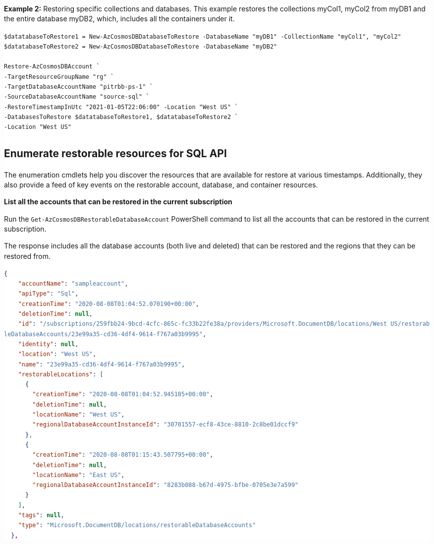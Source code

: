 **Example 2:** Restoring specific collections and databases. This example restores the collections myCol1, myCol2 from myDB1 and the entire database myDB2, which, includes all the containers under it.

```azurepowershell-interactive
$datatabaseToRestore1 = New-AzCosmosDBDatabaseToRestore -DatabaseName "myDB1" -CollectionName "myCol1", "myCol2"
$datatabaseToRestore2 = New-AzCosmosDBDatabaseToRestore -DatabaseName "myDB2"

Restore-AzCosmosDBAccount `
-TargetResourceGroupName "rg" `
-TargetDatabaseAccountName "pitrbb-ps-1" `
-SourceDatabaseAccountName "source-sql" `
-RestoreTimestampInUtc "2021-01-05T22:06:00" -Location "West US" `
-DatabasesToRestore $datatabaseToRestore1, $datatabaseToRestore2 `
-Location "West US"

```

## Enumerate restorable resources for SQL API

The enumeration cmdlets help you discover the resources that are available for restore at various timestamps. Additionally, they also provide a feed of key events on the restorable account, database, and container resources.

**List all the accounts that can be restored in the current subscription**

Run the `Get-AzCosmosDBRestorableDatabaseAccount` PowerShell command to list all the accounts that can be restored in the current subscription.

The response includes all the database accounts (both live and deleted) that can be restored and the regions that they can be restored from.

```json
{
    "accountName": "sampleaccount",
    "apiType": "Sql",
    "creationTime": "2020-08-08T01:04:52.070190+00:00",
    "deletionTime": null,
    "id": "/subscriptions/259fbb24-9bcd-4cfc-865c-fc33b22fe38a/providers/Microsoft.DocumentDB/locations/West US/restorableDatabaseAccounts/23e99a35-cd36-4df4-9614-f767a03b9995",
    "identity": null,
    "location": "West US",
    "name": "23e99a35-cd36-4df4-9614-f767a03b9995",
    "restorableLocations": [
      {
        "creationTime": "2020-08-08T01:04:52.945185+00:00",
        "deletionTime": null,
        "locationName": "West US",
        "regionalDatabaseAccountInstanceId": "30701557-ecf8-43ce-8810-2c8be01dccf9"
      },
      {
        "creationTime": "2020-08-08T01:15:43.507795+00:00",
        "deletionTime": null,
        "locationName": "East US",
        "regionalDatabaseAccountInstanceId": "8283b088-b67d-4975-bfbe-0705e3e7a599"
      }
    ],
    "tags": null,
    "type": "Microsoft.DocumentDB/locations/restorableDatabaseAccounts"
  },
```
